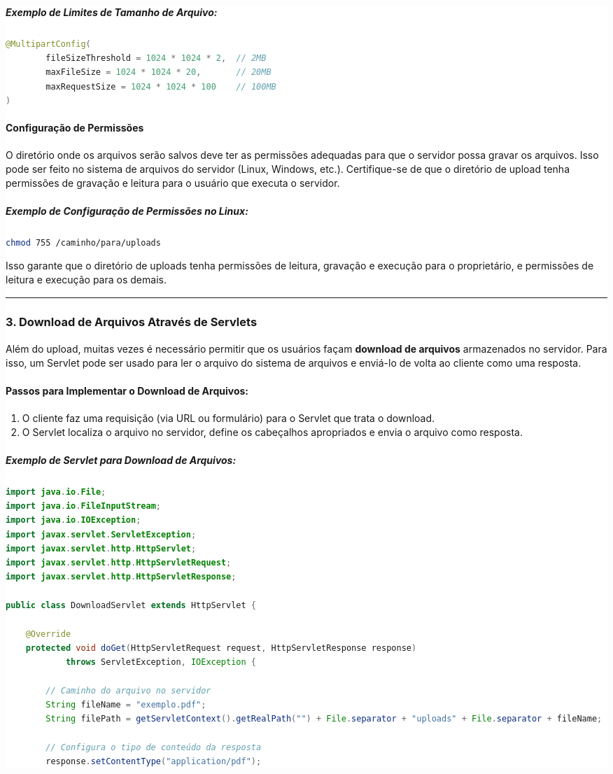 ##### Exemplo de Limites de Tamanho de Arquivo:

```java
@MultipartConfig(
        fileSizeThreshold = 1024 * 1024 * 2,  // 2MB
        maxFileSize = 1024 * 1024 * 20,       // 20MB
        maxRequestSize = 1024 * 1024 * 100    // 100MB
)
```

#### Configuração de Permissões

O diretório onde os arquivos serão salvos deve ter as permissões adequadas para que o servidor possa gravar os arquivos.
Isso pode ser feito no sistema de arquivos do servidor (Linux, Windows, etc.). Certifique-se de que o diretório de
upload tenha permissões de gravação e leitura para o usuário que executa o servidor.

##### Exemplo de Configuração de Permissões no Linux:

```bash
chmod 755 /caminho/para/uploads
```

Isso garante que o diretório de uploads tenha permissões de leitura, gravação e execução para o proprietário, e
permissões de leitura e execução para os demais.

---

### 3. Download de Arquivos Através de Servlets

Além do upload, muitas vezes é necessário permitir que os usuários façam **download de arquivos** armazenados no
servidor. Para isso, um Servlet pode ser usado para ler o arquivo do sistema de arquivos e enviá-lo de volta ao cliente
como uma resposta.

#### Passos para Implementar o Download de Arquivos:

1. O cliente faz uma requisição (via URL ou formulário) para o Servlet que trata o download.
2. O Servlet localiza o arquivo no servidor, define os cabeçalhos apropriados e envia o arquivo como resposta.

##### Exemplo de Servlet para Download de Arquivos:

```java
import java.io.File;
import java.io.FileInputStream;
import java.io.IOException;
import javax.servlet.ServletException;
import javax.servlet.http.HttpServlet;
import javax.servlet.http.HttpServletRequest;
import javax.servlet.http.HttpServletResponse;

public class DownloadServlet extends HttpServlet {

    @Override
    protected void doGet(HttpServletRequest request, HttpServletResponse response)
            throws ServletException, IOException {

        // Caminho do arquivo no servidor
        String fileName = "exemplo.pdf";
        String filePath = getServletContext().getRealPath("") + File.separator + "uploads" + File.separator + fileName;

        // Configura o tipo de conteúdo da resposta
        response.setContentType("application/pdf");
```
